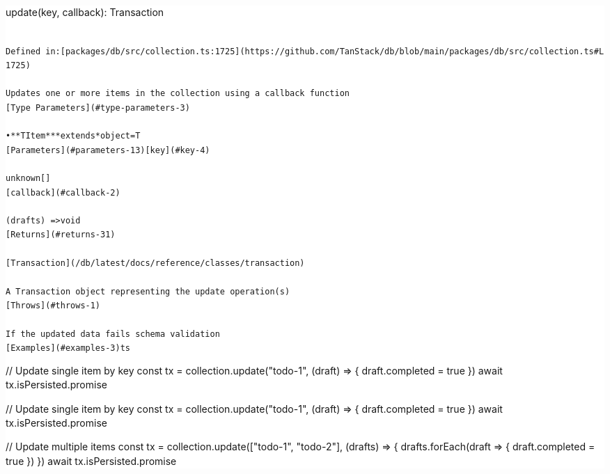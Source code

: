 ```

```
update<TItem>(key, callback): Transaction

```

Defined in:[packages/db/src/collection.ts:1725](https://github.com/TanStack/db/blob/main/packages/db/src/collection.ts#L1725)

Updates one or more items in the collection using a callback function
[Type Parameters](#type-parameters-3)

•**TItem***extends*object=T
[Parameters](#parameters-13)[key](#key-4)

unknown[]
[callback](#callback-2)

(drafts) =>void
[Returns](#returns-31)

[Transaction](/db/latest/docs/reference/classes/transaction)

A Transaction object representing the update operation(s)
[Throws](#throws-1)

If the updated data fails schema validation
[Examples](#examples-3)ts

```
// Update single item by key
const tx = collection.update("todo-1", (draft) => {
  draft.completed = true
})
await tx.isPersisted.promise

```

```
// Update single item by key
const tx = collection.update("todo-1", (draft) => {
  draft.completed = true
})
await tx.isPersisted.promise

```ts

```
// Update multiple items
const tx = collection.update(["todo-1", "todo-2"], (drafts) => {
  drafts.forEach(draft => { draft.completed = true })
})
await tx.isPersisted.promise
